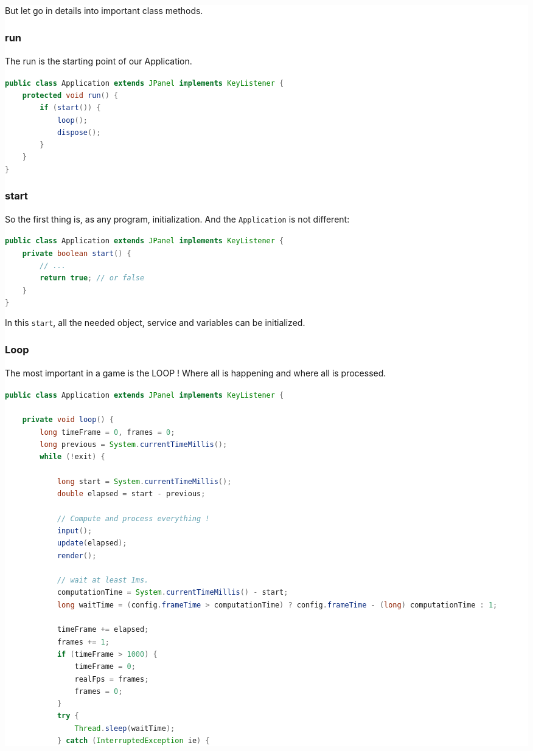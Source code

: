 But let go in details into important class methods.

### run

The run is the starting point of our Application.

```java
public class Application extends JPanel implements KeyListener {
    protected void run() {
        if (start()) {
            loop();
            dispose();
        }
    }
}
```

### start

So the first thing is, as any program, initialization. And the `Application` is not different:

```java
public class Application extends JPanel implements KeyListener {
    private boolean start() {
        // ...
        return true; // or false 
    }
}
```

In this `start`, all the needed object, service and variables can be initialized.

### Loop

The most important in a game is the LOOP !  Where all is happening and where all is processed.

```java
public class Application extends JPanel implements KeyListener {

    private void loop() {
        long timeFrame = 0, frames = 0;
        long previous = System.currentTimeMillis();
        while (!exit) {

            long start = System.currentTimeMillis();
            double elapsed = start - previous;

            // Compute and process everything !
            input();
            update(elapsed);
            render();

            // wait at least 1ms.
            computationTime = System.currentTimeMillis() - start;
            long waitTime = (config.frameTime > computationTime) ? config.frameTime - (long) computationTime : 1;

            timeFrame += elapsed;
            frames += 1;
            if (timeFrame > 1000) {
                timeFrame = 0;
                realFps = frames;
                frames = 0;
            }
            try {
                Thread.sleep(waitTime);
            } catch (InterruptedException ie) {
```